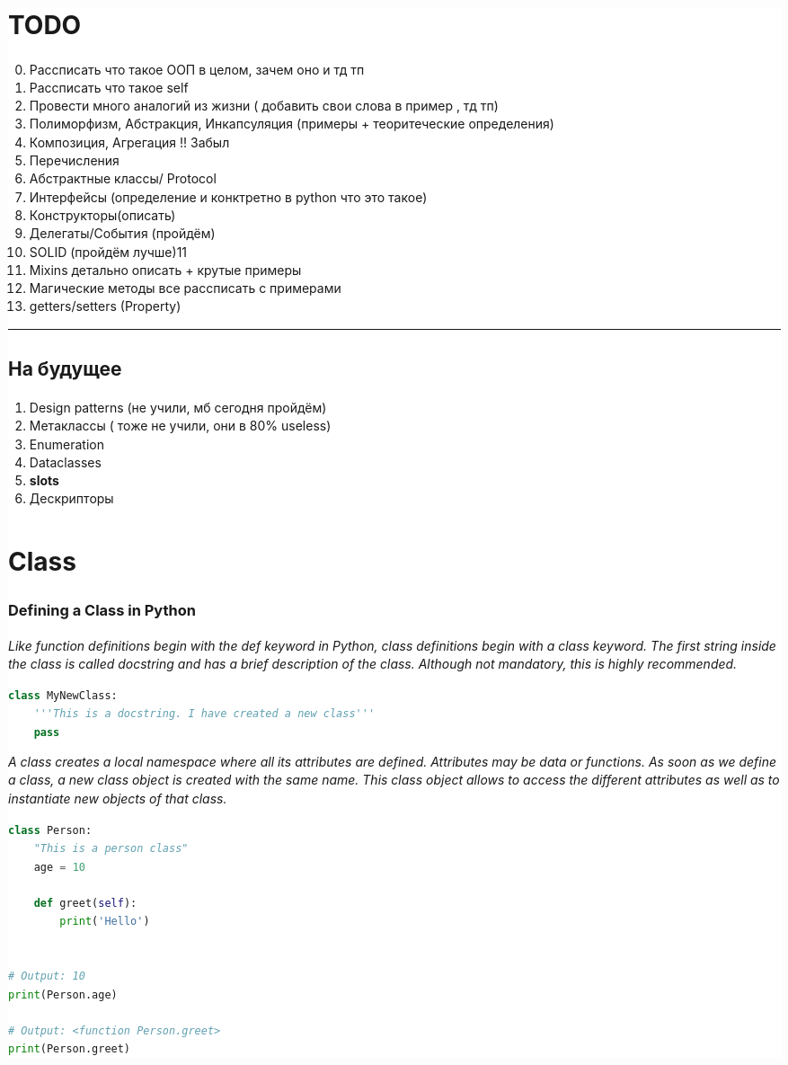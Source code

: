 
# TODO
0. Рассписать что такое ООП в целом, зачем оно и тд тп
1. Рассписать что такое self
2. Провести много аналогий из жизни ( добавить свои слова в пример , тд тп)
3. Полиморфизм, Абстракция, Инкапсуляция (примеры + теоритеческие определения)
4. Композиция, Агрегация !! Забыл
4. Перечисления
5. Абстрактные классы/ Protocol
6. Интерфейсы (определение и конктретно в python что это такое)
7. Конструкторы(описать)
8. Делегаты/События (пройдём)
9. SOLID (пройдём лучше)11
11. Mixins детально описать + крутые примеры
12. Магические методы все рассписать с примерами
13. getters/setters (Property)

----
## На будущее
1. Design patterns (не учили, мб сегодня пройдём)
2. Метаклассы ( тоже не учили, они в 80% useless)
3. Enumeration
4. Dataclasses
5. __slots__ 
6. Дескрипторы

# Class

### Defining a Class in Python

_Like function definitions begin with the def keyword in Python, class definitions begin with a class keyword._
_The first string inside the class is called docstring and has a brief description of the class. Although not mandatory,
this is highly recommended._

```python
class MyNewClass:
    '''This is a docstring. I have created a new class'''
    pass
```

_A class creates a local namespace where all its attributes are defined. Attributes may be data or functions._
_As soon as we define a class, a new class object is created with the same name. This class object allows to access
the different attributes as well as to instantiate new objects of that class._

```python
class Person:
    "This is a person class"
    age = 10

    def greet(self):
        print('Hello')


# Output: 10
print(Person.age)

# Output: <function Person.greet>
print(Person.greet)

```